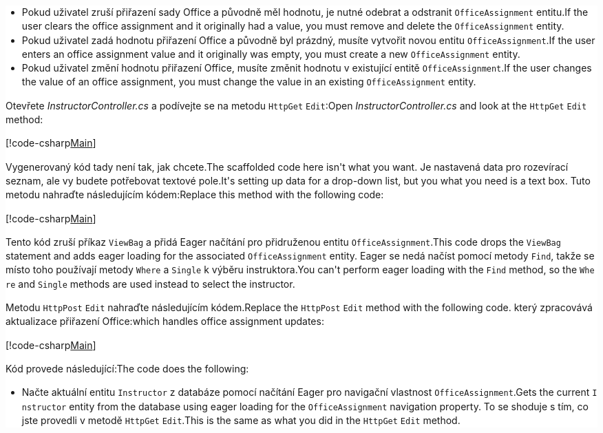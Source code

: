 - <span data-ttu-id="5360e-148">Pokud uživatel zruší přiřazení sady Office a původně měl hodnotu, je nutné odebrat a odstranit `OfficeAssignment` entitu.</span><span class="sxs-lookup"><span data-stu-id="5360e-148">If the user clears the office assignment and it originally had a value, you must remove and delete the `OfficeAssignment` entity.</span></span>
- <span data-ttu-id="5360e-149">Pokud uživatel zadá hodnotu přiřazení Office a původně byl prázdný, musíte vytvořit novou entitu `OfficeAssignment`.</span><span class="sxs-lookup"><span data-stu-id="5360e-149">If the user enters an office assignment value and it originally was empty, you must create a new `OfficeAssignment` entity.</span></span>
- <span data-ttu-id="5360e-150">Pokud uživatel změní hodnotu přiřazení Office, musíte změnit hodnotu v existující entitě `OfficeAssignment`.</span><span class="sxs-lookup"><span data-stu-id="5360e-150">If the user changes the value of an office assignment, you must change the value in an existing `OfficeAssignment` entity.</span></span>

<span data-ttu-id="5360e-151">Otevřete *InstructorController.cs* a podívejte se na metodu `HttpGet` `Edit`:</span><span class="sxs-lookup"><span data-stu-id="5360e-151">Open *InstructorController.cs* and look at the `HttpGet` `Edit` method:</span></span>

[!code-csharp[Main](updating-related-data-with-the-entity-framework-in-an-asp-net-mvc-application/samples/sample7.cs)]

<span data-ttu-id="5360e-152">Vygenerovaný kód tady není tak, jak chcete.</span><span class="sxs-lookup"><span data-stu-id="5360e-152">The scaffolded code here isn't what you want.</span></span> <span data-ttu-id="5360e-153">Je nastavená data pro rozevírací seznam, ale vy budete potřebovat textové pole.</span><span class="sxs-lookup"><span data-stu-id="5360e-153">It's setting up data for a drop-down list, but you what you need is a text box.</span></span> <span data-ttu-id="5360e-154">Tuto metodu nahraďte následujícím kódem:</span><span class="sxs-lookup"><span data-stu-id="5360e-154">Replace this method with the following code:</span></span>

[!code-csharp[Main](updating-related-data-with-the-entity-framework-in-an-asp-net-mvc-application/samples/sample8.cs)]

<span data-ttu-id="5360e-155">Tento kód zruší příkaz `ViewBag` a přidá Eager načítání pro přidruženou entitu `OfficeAssignment`.</span><span class="sxs-lookup"><span data-stu-id="5360e-155">This code drops the `ViewBag` statement and adds eager loading for the associated `OfficeAssignment` entity.</span></span> <span data-ttu-id="5360e-156">Eager se nedá načíst pomocí metody `Find`, takže se místo toho používají metody `Where` a `Single` k výběru instruktora.</span><span class="sxs-lookup"><span data-stu-id="5360e-156">You can't perform eager loading with the `Find` method, so the `Where` and `Single` methods are used instead to select the instructor.</span></span>

<span data-ttu-id="5360e-157">Metodu `HttpPost` `Edit` nahraďte následujícím kódem.</span><span class="sxs-lookup"><span data-stu-id="5360e-157">Replace the `HttpPost` `Edit` method with the following code.</span></span> <span data-ttu-id="5360e-158">který zpracovává aktualizace přiřazení Office:</span><span class="sxs-lookup"><span data-stu-id="5360e-158">which handles office assignment updates:</span></span>

[!code-csharp[Main](updating-related-data-with-the-entity-framework-in-an-asp-net-mvc-application/samples/sample9.cs)]

<span data-ttu-id="5360e-159">Kód provede následující:</span><span class="sxs-lookup"><span data-stu-id="5360e-159">The code does the following:</span></span>

- <span data-ttu-id="5360e-160">Načte aktuální entitu `Instructor` z databáze pomocí načítání Eager pro navigační vlastnost `OfficeAssignment`.</span><span class="sxs-lookup"><span data-stu-id="5360e-160">Gets the current `Instructor` entity from the database using eager loading for the `OfficeAssignment` navigation property.</span></span> <span data-ttu-id="5360e-161">To se shoduje s tím, co jste provedli v metodě `HttpGet` `Edit`.</span><span class="sxs-lookup"><span data-stu-id="5360e-161">This is the same as what you did in the `HttpGet` `Edit` method.</span></span>